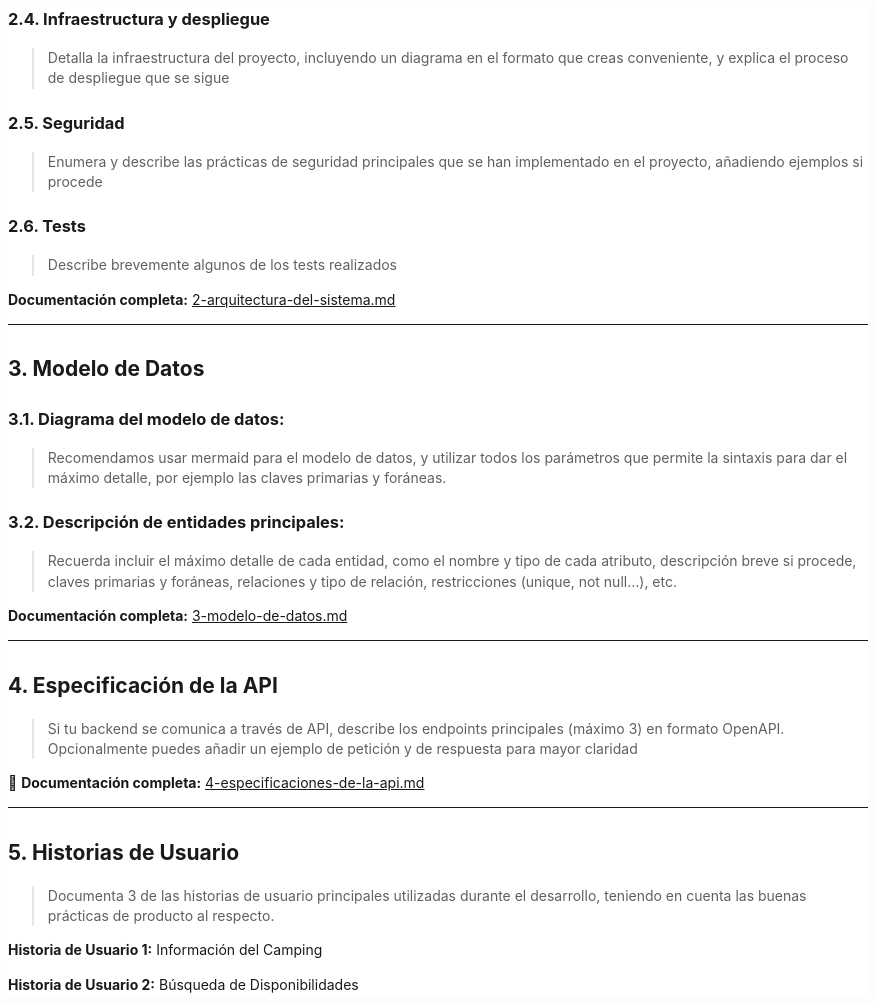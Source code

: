 ### **2.4. Infraestructura y despliegue**

> Detalla la infraestructura del proyecto, incluyendo un diagrama en el formato que creas conveniente, y explica el proceso de despliegue que se sigue

### **2.5. Seguridad**

> Enumera y describe las prácticas de seguridad principales que se han implementado en el proyecto, añadiendo ejemplos si procede

### **2.6. Tests**

> Describe brevemente algunos de los tests realizados

**Documentación completa:** [2-arquitectura-del-sistema.md](2-arquitectura-del-sistema.md)

---

## 3. Modelo de Datos

### **3.1. Diagrama del modelo de datos:**

> Recomendamos usar mermaid para el modelo de datos, y utilizar todos los parámetros que permite la sintaxis para dar el máximo detalle, por ejemplo las claves primarias y foráneas.


### **3.2. Descripción de entidades principales:**

> Recuerda incluir el máximo detalle de cada entidad, como el nombre y tipo de cada atributo, descripción breve si procede, claves primarias y foráneas, relaciones y tipo de relación, restricciones (unique, not null…), etc.

**Documentación completa:** [3-modelo-de-datos.md](3-modelo-de-datos.md)

---

## 4. Especificación de la API

> Si tu backend se comunica a través de API, describe los endpoints principales (máximo 3) en formato OpenAPI. Opcionalmente puedes añadir un ejemplo de petición y de respuesta para mayor claridad

🔌 **Documentación completa:** [4-especificaciones-de-la-api.md](4-especificaciones-de-la-api.md)

---

## 5. Historias de Usuario

> Documenta 3 de las historias de usuario principales utilizadas durante el desarrollo, teniendo en cuenta las buenas prácticas de producto al respecto.

**Historia de Usuario 1:** Información del Camping

**Historia de Usuario 2:** Búsqueda de Disponibilidades  
